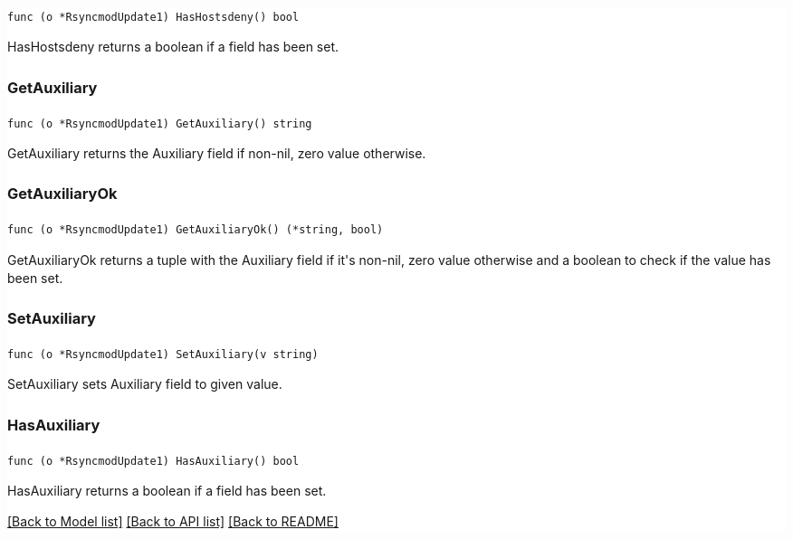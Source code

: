 `func (o *RsyncmodUpdate1) HasHostsdeny() bool`

HasHostsdeny returns a boolean if a field has been set.

### GetAuxiliary

`func (o *RsyncmodUpdate1) GetAuxiliary() string`

GetAuxiliary returns the Auxiliary field if non-nil, zero value otherwise.

### GetAuxiliaryOk

`func (o *RsyncmodUpdate1) GetAuxiliaryOk() (*string, bool)`

GetAuxiliaryOk returns a tuple with the Auxiliary field if it's non-nil, zero value otherwise
and a boolean to check if the value has been set.

### SetAuxiliary

`func (o *RsyncmodUpdate1) SetAuxiliary(v string)`

SetAuxiliary sets Auxiliary field to given value.

### HasAuxiliary

`func (o *RsyncmodUpdate1) HasAuxiliary() bool`

HasAuxiliary returns a boolean if a field has been set.


[[Back to Model list]](../README.md#documentation-for-models) [[Back to API list]](../README.md#documentation-for-api-endpoints) [[Back to README]](../README.md)



